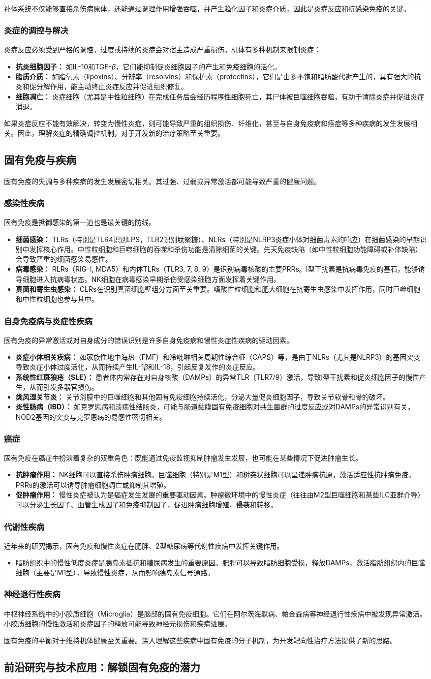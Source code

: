 补体系统不仅能够直接杀伤病原体，还能通过调理作用增强吞噬，并产生趋化因子和炎症介质，因此是炎症反应和抗感染免疫的关键。

### 炎症的调控与解决

炎症反应必须受到严格的调控，过度或持续的炎症会对宿主造成严重损伤。机体有多种机制来限制炎症：
*   **抗炎细胞因子：** 如IL-10和TGF-$\beta$，它们能抑制促炎细胞因子的产生和免疫细胞的活化。
*   **脂质介质：** 如脂氧素（lipoxins）、分辨率（resolvins）和保护素（protectins），它们是由多不饱和脂肪酸代谢产生的，具有强大的抗炎和促分解作用，能主动终止炎症反应并促进组织修复。
*   **细胞凋亡：** 炎症细胞（尤其是中性粒细胞）在完成任务后会经历程序性细胞死亡，其尸体被巨噬细胞吞噬，有助于清除炎症并促进炎症消退。

如果炎症反应不能有效解决，转变为慢性炎症，则可能导致严重的组织损伤、纤维化，甚至与自身免疫病和癌症等多种疾病的发生发展相关。因此，理解炎症的精确调控机制，对于开发新的治疗策略至关重要。

## 固有免疫与疾病

固有免疫的失调与多种疾病的发生发展密切相关。其过强、过弱或异常激活都可能导致严重的健康问题。

### 感染性疾病

固有免疫是抵御感染的第一道也是最关键的防线。
*   **细菌感染：** TLRs（特别是TLR4识别LPS，TLR2识别肽聚糖）、NLRs（特别是NLRP3炎症小体对细菌毒素的响应）在细菌感染的早期识别中发挥核心作用。中性粒细胞和巨噬细胞的吞噬和杀伤功能是清除细菌的关键。先天免疫缺陷（如中性粒细胞功能障碍或补体缺陷）会导致严重的细菌感染易感性。
*   **病毒感染：** RLRs（RIG-I, MDA5）和内体TLRs（TLR3, 7, 8, 9）是识别病毒核酸的主要PRRs。I型干扰素是抗病毒免疫的基石，能够诱导细胞进入抗病毒状态。NK细胞在病毒感染早期杀伤受感染细胞方面发挥着关键作用。
*   **真菌和寄生虫感染：** CLRs在识别真菌细胞壁组分方面至关重要。嗜酸性粒细胞和肥大细胞在抗寄生虫感染中发挥作用，同时巨噬细胞和中性粒细胞也参与其中。

### 自身免疫病与炎症性疾病

固有免疫的异常激活或对自身成分的错误识别是许多自身免疫病和慢性炎症性疾病的驱动因素。
*   **炎症小体相关疾病：** 如家族性地中海热（FMF）和冷吡啉相关周期性综合征（CAPS）等，是由于NLRs（尤其是NLRP3）的基因突变导致炎症小体过度活化，从而持续产生IL-1$\beta$和IL-18，引起反复发作的炎症反应。
*   **系统性红斑狼疮（SLE）：** 患者体内常存在对自身核酸（DAMPs）的异常TLR（TLR7/9）激活，导致I型干扰素和促炎细胞因子的慢性产生，从而引发多器官损伤。
*   **类风湿关节炎：** 关节滑膜中的巨噬细胞和其他固有免疫细胞持续活化，分泌大量促炎细胞因子，导致关节软骨和骨的破坏。
*   **炎性肠病（IBD）：** 如克罗恩病和溃疡性结肠炎，可能与肠道黏膜固有免疫细胞对共生菌群的过度反应或对DAMPs的异常识别有关。NOD2基因的突变与克罗恩病的易感性密切相关。

### 癌症

固有免疫在癌症中扮演着复杂的双重角色：既能通过免疫监视抑制肿瘤发生发展，也可能在某些情况下促进肿瘤生长。
*   **抗肿瘤作用：** NK细胞可以直接杀伤肿瘤细胞。巨噬细胞（特别是M1型）和树突状细胞可以呈递肿瘤抗原，激活适应性抗肿瘤免疫。PRRs的激活可以诱导肿瘤细胞凋亡或抑制其增殖。
*   **促肿瘤作用：** 慢性炎症被认为是癌症发生发展的重要驱动因素。肿瘤微环境中的慢性炎症（往往由M2型巨噬细胞和某些ILC亚群介导）可以分泌生长因子、血管生成因子和免疫抑制因子，促进肿瘤细胞增殖、侵袭和转移。

### 代谢性疾病

近年来的研究揭示，固有免疫和慢性炎症在肥胖、2型糖尿病等代谢性疾病中发挥关键作用。
*   脂肪组织中的慢性低度炎症是胰岛素抵抗和糖尿病发生的重要原因。肥胖可以导致脂肪细胞受损，释放DAMPs，激活脂肪组织内的巨噬细胞（主要是M1型），导致慢性炎症，从而影响胰岛素信号通路。

### 神经退行性疾病

中枢神经系统中的小胶质细胞（Microglia）是脑部的固有免疫细胞。它们在阿尔茨海默病、帕金森病等神经退行性疾病中被发现异常激活。小胶质细胞的慢性激活和炎症因子的释放可能导致神经元损伤和疾病进展。

固有免疫的平衡对于维持机体健康至关重要。深入理解这些疾病中固有免疫的分子机制，为开发靶向性治疗方法提供了新的思路。

## 前沿研究与技术应用：解锁固有免疫的潜力

